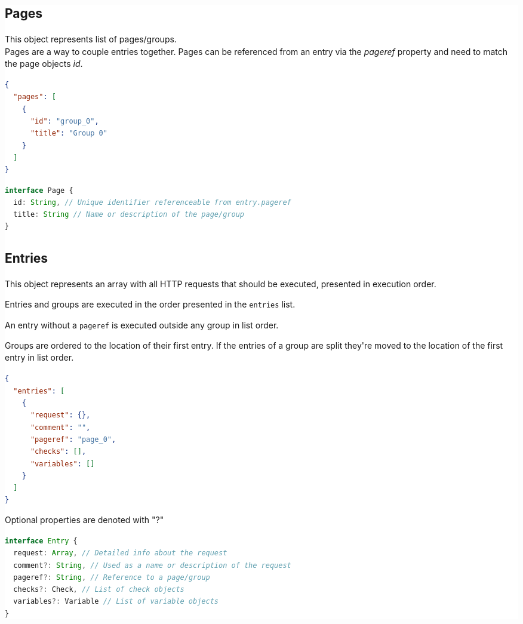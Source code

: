 
## Pages
This object represents list of pages/groups.  
Pages are a way to couple entries together. Pages can be referenced from an entry via the _pageref_ property and need to match the page objects _id_. 

```json
{
  "pages": [
    {
      "id": "group_0",
      "title": "Group 0"
    }
  ]
}
```

```typescript
interface Page {
  id: String, // Unique identifier referenceable from entry.pageref
  title: String // Name or description of the page/group
}
```

## Entries
This object represents an array with all HTTP requests that should be executed,
presented in execution order.

Entries and groups are executed in the order presented in the `entries` list.

An entry without a `pageref` is executed outside any group in list order.

Groups are ordered to the location of their first entry. If the entries of a group are split they're moved to the location of the first entry in list order.

```json
{
  "entries": [
    {
      "request": {},
      "comment": "",
      "pageref": "page_0",
      "checks": [],
      "variables": []
    }
  ]
}
```

Optional properties are denoted with "?"

```typescript
interface Entry {
  request: Array, // Detailed info about the request
  comment?: String, // Used as a name or description of the request
  pageref?: String, // Reference to a page/group
  checks?: Check, // List of check objects
  variables?: Variable // List of variable objects
}
```
